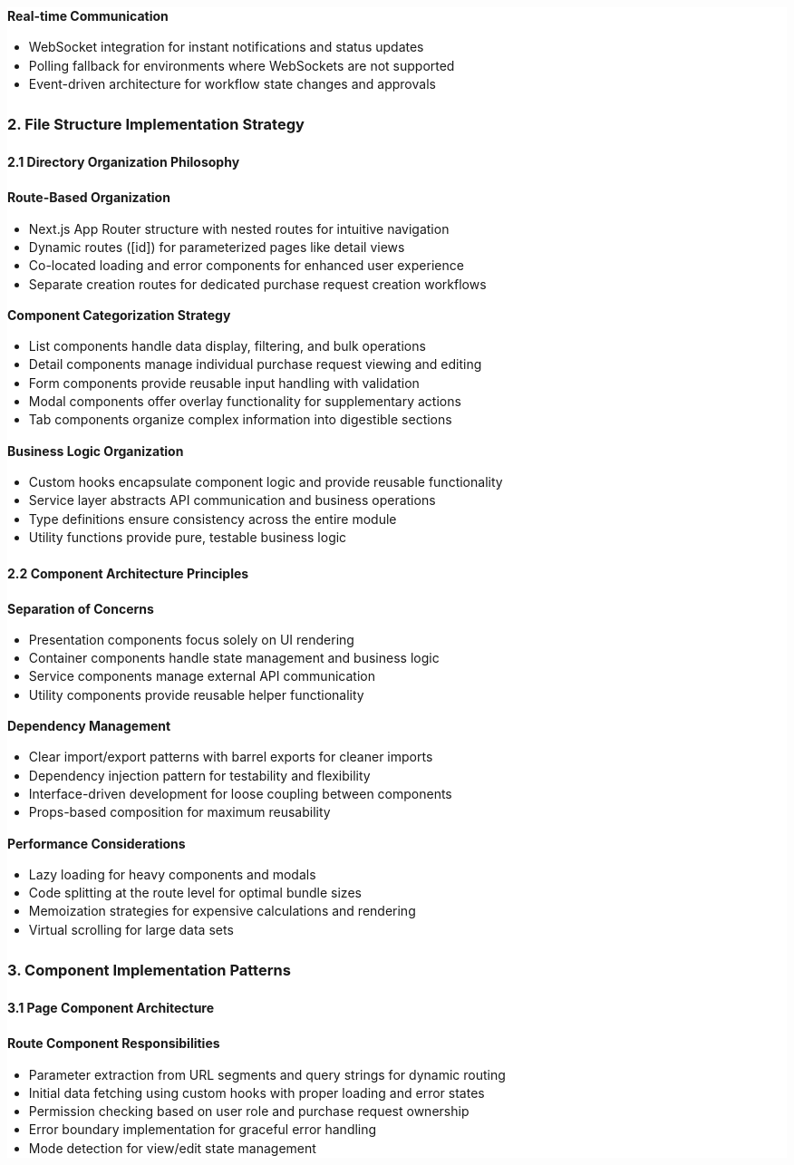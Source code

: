 **Real-time Communication**
- WebSocket integration for instant notifications and status updates
- Polling fallback for environments where WebSockets are not supported
- Event-driven architecture for workflow state changes and approvals

### 2. File Structure Implementation Strategy

#### 2.1 Directory Organization Philosophy

**Route-Based Organization**
- Next.js App Router structure with nested routes for intuitive navigation
- Dynamic routes ([id]) for parameterized pages like detail views
- Co-located loading and error components for enhanced user experience
- Separate creation routes for dedicated purchase request creation workflows

**Component Categorization Strategy**
- List components handle data display, filtering, and bulk operations
- Detail components manage individual purchase request viewing and editing
- Form components provide reusable input handling with validation
- Modal components offer overlay functionality for supplementary actions
- Tab components organize complex information into digestible sections

**Business Logic Organization**
- Custom hooks encapsulate component logic and provide reusable functionality
- Service layer abstracts API communication and business operations
- Type definitions ensure consistency across the entire module
- Utility functions provide pure, testable business logic

#### 2.2 Component Architecture Principles

**Separation of Concerns**
- Presentation components focus solely on UI rendering
- Container components handle state management and business logic
- Service components manage external API communication
- Utility components provide reusable helper functionality

**Dependency Management**
- Clear import/export patterns with barrel exports for cleaner imports
- Dependency injection pattern for testability and flexibility
- Interface-driven development for loose coupling between components
- Props-based composition for maximum reusability

**Performance Considerations**
- Lazy loading for heavy components and modals
- Code splitting at the route level for optimal bundle sizes
- Memoization strategies for expensive calculations and rendering
- Virtual scrolling for large data sets

### 3. Component Implementation Patterns

#### 3.1 Page Component Architecture

**Route Component Responsibilities**
- Parameter extraction from URL segments and query strings for dynamic routing
- Initial data fetching using custom hooks with proper loading and error states
- Permission checking based on user role and purchase request ownership
- Error boundary implementation for graceful error handling
- Mode detection for view/edit state management
